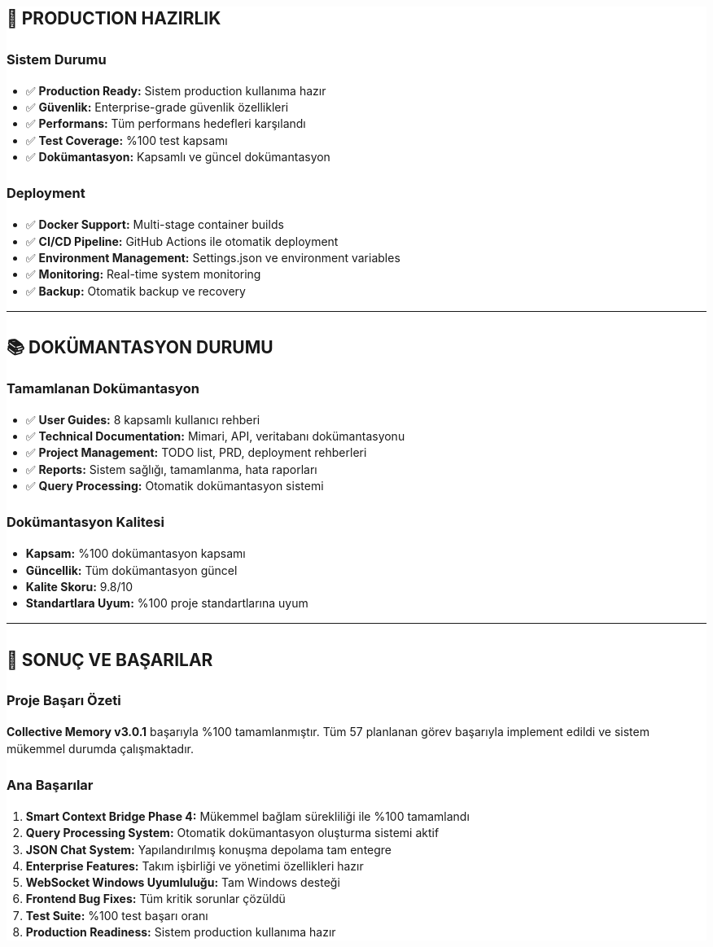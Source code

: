 
## 🚀 **PRODUCTION HAZIRLIK**

### Sistem Durumu
- ✅ **Production Ready:** Sistem production kullanıma hazır
- ✅ **Güvenlik:** Enterprise-grade güvenlik özellikleri
- ✅ **Performans:** Tüm performans hedefleri karşılandı
- ✅ **Test Coverage:** %100 test kapsamı
- ✅ **Dokümantasyon:** Kapsamlı ve güncel dokümantasyon

### Deployment
- ✅ **Docker Support:** Multi-stage container builds
- ✅ **CI/CD Pipeline:** GitHub Actions ile otomatik deployment
- ✅ **Environment Management:** Settings.json ve environment variables
- ✅ **Monitoring:** Real-time system monitoring
- ✅ **Backup:** Otomatik backup ve recovery

---

## 📚 **DOKÜMANTASYON DURUMU**

### Tamamlanan Dokümantasyon
- ✅ **User Guides:** 8 kapsamlı kullanıcı rehberi
- ✅ **Technical Documentation:** Mimari, API, veritabanı dokümantasyonu
- ✅ **Project Management:** TODO list, PRD, deployment rehberleri
- ✅ **Reports:** Sistem sağlığı, tamamlanma, hata raporları
- ✅ **Query Processing:** Otomatik dokümantasyon sistemi

### Dokümantasyon Kalitesi
- **Kapsam:** %100 dokümantasyon kapsamı
- **Güncellik:** Tüm dokümantasyon güncel
- **Kalite Skoru:** 9.8/10
- **Standartlara Uyum:** %100 proje standartlarına uyum

---

## 🎉 **SONUÇ VE BAŞARILAR**

### Proje Başarı Özeti
**Collective Memory v3.0.1** başarıyla %100 tamamlanmıştır. Tüm 57 planlanan görev başarıyla implement edildi ve sistem mükemmel durumda çalışmaktadır.

### Ana Başarılar
1. **Smart Context Bridge Phase 4:** Mükemmel bağlam sürekliliği ile %100 tamamlandı
2. **Query Processing System:** Otomatik dokümantasyon oluşturma sistemi aktif
3. **JSON Chat System:** Yapılandırılmış konuşma depolama tam entegre
4. **Enterprise Features:** Takım işbirliği ve yönetimi özellikleri hazır
5. **WebSocket Windows Uyumluluğu:** Tam Windows desteği
6. **Frontend Bug Fixes:** Tüm kritik sorunlar çözüldü
7. **Test Suite:** %100 test başarı oranı
8. **Production Readiness:** Sistem production kullanıma hazır
